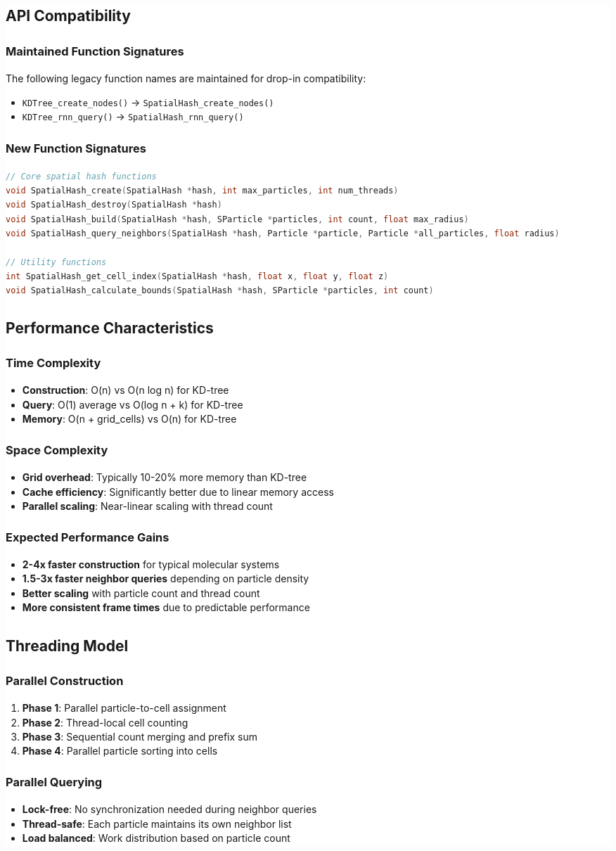 ## API Compatibility

### Maintained Function Signatures
The following legacy function names are maintained for drop-in compatibility:
- `KDTree_create_nodes()` → `SpatialHash_create_nodes()`
- `KDTree_rnn_query()` → `SpatialHash_rnn_query()`

### New Function Signatures
```c
// Core spatial hash functions
void SpatialHash_create(SpatialHash *hash, int max_particles, int num_threads)
void SpatialHash_destroy(SpatialHash *hash)
void SpatialHash_build(SpatialHash *hash, SParticle *particles, int count, float max_radius)
void SpatialHash_query_neighbors(SpatialHash *hash, Particle *particle, Particle *all_particles, float radius)

// Utility functions
int SpatialHash_get_cell_index(SpatialHash *hash, float x, float y, float z)
void SpatialHash_calculate_bounds(SpatialHash *hash, SParticle *particles, int count)
```

## Performance Characteristics

### Time Complexity
- **Construction**: O(n) vs O(n log n) for KD-tree
- **Query**: O(1) average vs O(log n + k) for KD-tree
- **Memory**: O(n + grid_cells) vs O(n) for KD-tree

### Space Complexity
- **Grid overhead**: Typically 10-20% more memory than KD-tree
- **Cache efficiency**: Significantly better due to linear memory access
- **Parallel scaling**: Near-linear scaling with thread count

### Expected Performance Gains
- **2-4x faster construction** for typical molecular systems
- **1.5-3x faster neighbor queries** depending on particle density
- **Better scaling** with particle count and thread count
- **More consistent frame times** due to predictable performance

## Threading Model

### Parallel Construction
1. **Phase 1**: Parallel particle-to-cell assignment
2. **Phase 2**: Thread-local cell counting
3. **Phase 3**: Sequential count merging and prefix sum
4. **Phase 4**: Parallel particle sorting into cells

### Parallel Querying
- **Lock-free**: No synchronization needed during neighbor queries
- **Thread-safe**: Each particle maintains its own neighbor list
- **Load balanced**: Work distribution based on particle count
